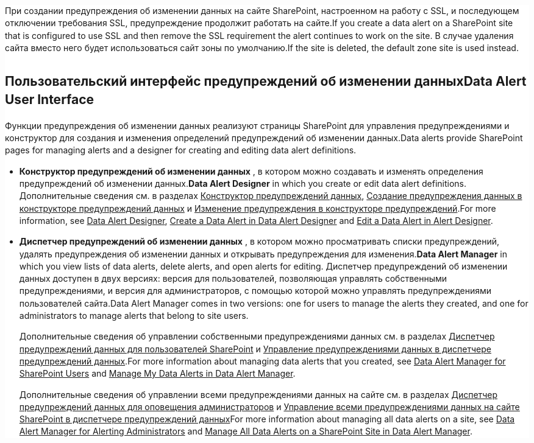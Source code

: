  <span data-ttu-id="0ecf9-407">При создании предупреждения об изменении данных на сайте SharePoint, настроенном на работу с SSL, и последующем отключении требования SSL, предупреждение продолжит работать на сайте.</span><span class="sxs-lookup"><span data-stu-id="0ecf9-407">If you create a data alert on a SharePoint site that is configured to use SSL and then remove the SSL requirement the alert continues to work on the site.</span></span> <span data-ttu-id="0ecf9-408">В случае удаления сайта вместо него будет использоваться сайт зоны по умолчанию.</span><span class="sxs-lookup"><span data-stu-id="0ecf9-408">If the site is deleted, the default zone site is used instead.</span></span>

##  <a name="data-alert-user-interface"></a><a name="UserInterface"></a> <span data-ttu-id="0ecf9-409">Пользовательский интерфейс предупреждений об изменении данных</span><span class="sxs-lookup"><span data-stu-id="0ecf9-409">Data Alert User Interface</span></span>
 <span data-ttu-id="0ecf9-410">Функции предупреждения об изменении данных реализуют страницы SharePoint для управления предупреждениями и конструктор для создания и изменения определений предупреждений об изменении данных.</span><span class="sxs-lookup"><span data-stu-id="0ecf9-410">Data alerts provide SharePoint pages for managing alerts and a designer for creating and editing data alert definitions.</span></span>

-   <span data-ttu-id="0ecf9-411">**Конструктор предупреждений об изменении данных** , в котором можно создавать и изменять определения предупреждений об изменении данных.</span><span class="sxs-lookup"><span data-stu-id="0ecf9-411">**Data Alert Designer** in which you create or edit data alert definitions.</span></span> <span data-ttu-id="0ecf9-412">Дополнительные сведения см. в разделах [Конструктор предупреждений данных](../../2014/reporting-services/data-alert-designer.md), [Создание предупреждения данных в конструкторе предупреждений данных](create-a-data-alert-in-data-alert-designer.md) и [Изменение предупреждения в конструкторе предупреждений](edit-a-data-alert-in-alert-designer.md).</span><span class="sxs-lookup"><span data-stu-id="0ecf9-412">For more information, see [Data Alert Designer](../../2014/reporting-services/data-alert-designer.md), [Create a Data Alert in Data Alert Designer](create-a-data-alert-in-data-alert-designer.md) and [Edit a Data Alert in Alert Designer](edit-a-data-alert-in-alert-designer.md).</span></span>

-   <span data-ttu-id="0ecf9-413">**Диспетчер предупреждений об изменении данных** , в котором можно просматривать списки предупреждений, удалять предупреждения об изменении данных и открывать предупреждения для изменения.</span><span class="sxs-lookup"><span data-stu-id="0ecf9-413">**Data Alert Manager** in which you view lists of data alerts, delete alerts, and open alerts for editing.</span></span> <span data-ttu-id="0ecf9-414">Диспетчер предупреждений об изменении данных доступен в двух версиях: версия для пользователей, позволяющая управлять собственными предупреждениями, и версия для администраторов, с помощью которой можно управлять предупреждениями пользователей сайта.</span><span class="sxs-lookup"><span data-stu-id="0ecf9-414">Data Alert Manager comes in two versions: one for users to manage the alerts they created, and one for administrators to manage alerts that belong to site users.</span></span>

     <span data-ttu-id="0ecf9-415">Дополнительные сведения об управлении собственными предупреждениями данных см. в разделах [Диспетчер предупреждений данных для пользователей SharePoint](../../2014/reporting-services/data-alert-manager-for-sharepoint-users.md) и [Управление предупреждениями данных в диспетчере предупреждений данных](manage-my-data-alerts-in-data-alert-manager.md).</span><span class="sxs-lookup"><span data-stu-id="0ecf9-415">For more information about managing data alerts that you created, see [Data Alert Manager for SharePoint Users](../../2014/reporting-services/data-alert-manager-for-sharepoint-users.md) and [Manage My Data Alerts in Data Alert Manager](manage-my-data-alerts-in-data-alert-manager.md).</span></span>

     <span data-ttu-id="0ecf9-416">Дополнительные сведения об управлении всеми предупреждениями данных на сайте см. в разделах [Диспетчер предупреждений данных для оповещения администраторов](../../2014/reporting-services/data-alert-manager-for-alerting-administrators.md) и [Управление всеми предупреждениями данных на сайте SharePoint в диспетчере предупреждений данных](manage-all-data-alerts-on-a-sharepoint-site-in-data-alert-manager.md)</span><span class="sxs-lookup"><span data-stu-id="0ecf9-416">For more information about managing all data alerts on a site, see [Data Alert Manager for Alerting Administrators](../../2014/reporting-services/data-alert-manager-for-alerting-administrators.md) and [Manage All Data Alerts on a SharePoint Site in Data Alert Manager](manage-all-data-alerts-on-a-sharepoint-site-in-data-alert-manager.md).</span></span>

